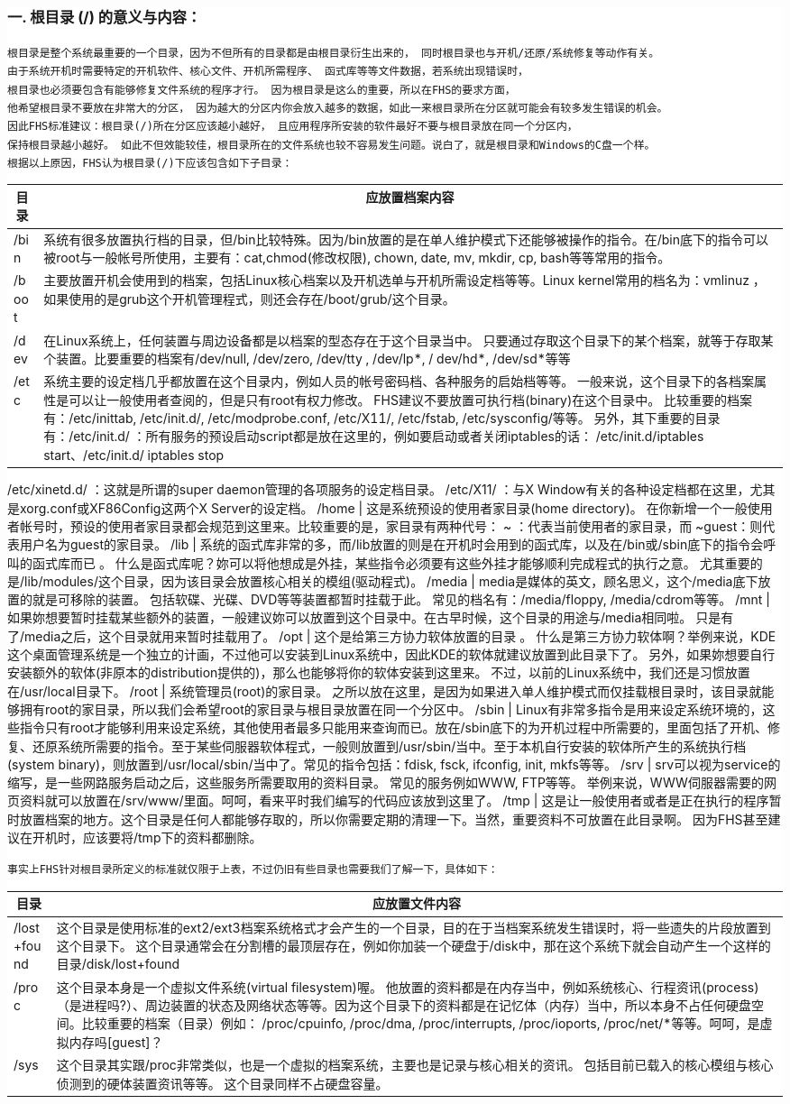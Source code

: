 ### 一. 根目录 (/) 的意义与内容：
    根目录是整个系统最重要的一个目录，因为不但所有的目录都是由根目录衍生出来的， 同时根目录也与开机/还原/系统修复等动作有关。
    由于系统开机时需要特定的开机软件、核心文件、开机所需程序、 函式库等等文件数据，若系统出现错误时，
    根目录也必须要包含有能够修复文件系统的程序才行。 因为根目录是这么的重要，所以在FHS的要求方面，
    他希望根目录不要放在非常大的分区， 因为越大的分区内你会放入越多的数据，如此一来根目录所在分区就可能会有较多发生错误的机会。
    因此FHS标准建议：根目录(/)所在分区应该越小越好， 且应用程序所安装的软件最好不要与根目录放在同一个分区内，
    保持根目录越小越好。 如此不但效能较佳，根目录所在的文件系统也较不容易发生问题。说白了，就是根目录和Windows的C盘一个样。
    根据以上原因，FHS认为根目录(/)下应该包含如下子目录：


目录          | 应放置档案内容
------------  | -------------
/bin | 系统有很多放置执行档的目录，但/bin比较特殊。因为/bin放置的是在单人维护模式下还能够被操作的指令。在/bin底下的指令可以被root与一般帐号所使用，主要有：cat,chmod(修改权限), chown, date, mv, mkdir, cp, bash等等常用的指令。
/boot | 主要放置开机会使用到的档案，包括Linux核心档案以及开机选单与开机所需设定档等等。Linux kernel常用的档名为：vmlinuz ，如果使用的是grub这个开机管理程式，则还会存在/boot/grub/这个目录。
/dev | 在Linux系统上，任何装置与周边设备都是以档案的型态存在于这个目录当中。 只要通过存取这个目录下的某个档案，就等于存取某个装置。比要重要的档案有/dev/null, /dev/zero, /dev/tty , /dev/lp*, / dev/hd*, /dev/sd*等等
/etc | 系统主要的设定档几乎都放置在这个目录内，例如人员的帐号密码档、各种服务的启始档等等。 一般来说，这个目录下的各档案属性是可以让一般使用者查阅的，但是只有root有权力修改。 FHS建议不要放置可执行档(binary)在这个目录中。 比较重要的档案有：/etc/inittab, /etc/init.d/, /etc/modprobe.conf, /etc/X11/, /etc/fstab, /etc/sysconfig/等等。 另外，其下重要的目录有：/etc/init.d/ ：所有服务的预设启动script都是放在这里的，例如要启动或者关闭iptables的话： /etc/init.d/iptables start、/etc/init.d/ iptables stop
/etc/xinetd.d/ ：这就是所谓的super daemon管理的各项服务的设定档目录。
/etc/X11/ ：与X Window有关的各种设定档都在这里，尤其是xorg.conf或XF86Config这两个X Server的设定档。
/home | 这是系统预设的使用者家目录(home directory)。 在你新增一个一般使用者帐号时，预设的使用者家目录都会规范到这里来。比较重要的是，家目录有两种代号：
~ ：代表当前使用者的家目录，而 ~guest：则代表用户名为guest的家目录。
/lib | 系统的函式库非常的多，而/lib放置的则是在开机时会用到的函式库，以及在/bin或/sbin底下的指令会呼叫的函式库而已 。 什么是函式库呢？妳可以将他想成是外挂，某些指令必须要有这些外挂才能够顺利完成程式的执行之意。 尤其重要的是/lib/modules/这个目录，因为该目录会放置核心相关的模组(驱动程式)。
/media | media是媒体的英文，顾名思义，这个/media底下放置的就是可移除的装置。 包括软碟、光碟、DVD等等装置都暂时挂载于此。 常见的档名有：/media/floppy, /media/cdrom等等。
/mnt | 如果妳想要暂时挂载某些额外的装置，一般建议妳可以放置到这个目录中。在古早时候，这个目录的用途与/media相同啦。 只是有了/media之后，这个目录就用来暂时挂载用了。
/opt | 这个是给第三方协力软体放置的目录 。 什么是第三方协力软体啊？举例来说，KDE这个桌面管理系统是一个独立的计画，不过他可以安装到Linux系统中，因此KDE的软体就建议放置到此目录下了。 另外，如果妳想要自行安装额外的软体(非原本的distribution提供的)，那么也能够将你的软体安装到这里来。 不过，以前的Linux系统中，我们还是习惯放置在/usr/local目录下。
/root | 系统管理员(root)的家目录。 之所以放在这里，是因为如果进入单人维护模式而仅挂载根目录时，该目录就能够拥有root的家目录，所以我们会希望root的家目录与根目录放置在同一个分区中。
/sbin | Linux有非常多指令是用来设定系统环境的，这些指令只有root才能够利用来设定系统，其他使用者最多只能用来查询而已。放在/sbin底下的为开机过程中所需要的，里面包括了开机、修复、还原系统所需要的指令。至于某些伺服器软体程式，一般则放置到/usr/sbin/当中。至于本机自行安装的软体所产生的系统执行档(system binary)，则放置到/usr/local/sbin/当中了。常见的指令包括：fdisk, fsck, ifconfig, init, mkfs等等。
/srv | srv可以视为service的缩写，是一些网路服务启动之后，这些服务所需要取用的资料目录。 常见的服务例如WWW, FTP等等。 举例来说，WWW伺服器需要的网页资料就可以放置在/srv/www/里面。呵呵，看来平时我们编写的代码应该放到这里了。
/tmp | 这是让一般使用者或者是正在执行的程序暂时放置档案的地方。这个目录是任何人都能够存取的，所以你需要定期的清理一下。当然，重要资料不可放置在此目录啊。 因为FHS甚至建议在开机时，应该要将/tmp下的资料都删除。



    事实上FHS针对根目录所定义的标准就仅限于上表，不过仍旧有些目录也需要我们了解一下，具体如下：

目录  |  应放置文件内容
------------  | -------------
/lost+found  |  这个目录是使用标准的ext2/ext3档案系统格式才会产生的一个目录，目的在于当档案系统发生错误时，将一些遗失的片段放置到这个目录下。 这个目录通常会在分割槽的最顶层存在，例如你加装一个硬盘于/disk中，那在这个系统下就会自动产生一个这样的目录/disk/lost+found
/proc  |  这个目录本身是一个虚拟文件系统(virtual filesystem)喔。 他放置的资料都是在内存当中，例如系统核心、行程资讯(process)（是进程吗?）、周边装置的状态及网络状态等等。因为这个目录下的资料都是在记忆体（内存）当中，所以本身不占任何硬盘空间。比较重要的档案（目录）例如： /proc/cpuinfo, /proc/dma, /proc/interrupts, /proc/ioports, /proc/net/*等等。呵呵，是虚拟内存吗[guest]？
/sys  |  这个目录其实跟/proc非常类似，也是一个虚拟的档案系统，主要也是记录与核心相关的资讯。 包括目前已载入的核心模组与核心侦测到的硬体装置资讯等等。 这个目录同样不占硬盘容量。
